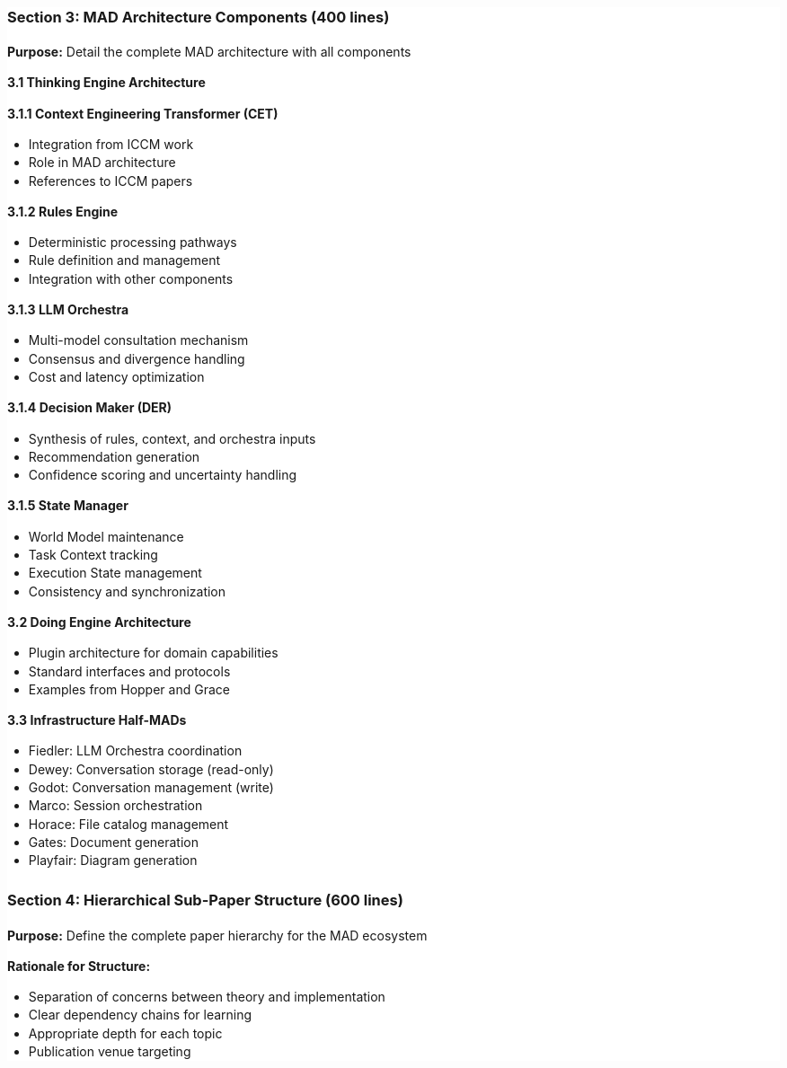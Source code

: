### Section 3: MAD Architecture Components (400 lines)

**Purpose:** Detail the complete MAD architecture with all components

**3.1 Thinking Engine Architecture**

**3.1.1 Context Engineering Transformer (CET)**
- Integration from ICCM work
- Role in MAD architecture
- References to ICCM papers

**3.1.2 Rules Engine**
- Deterministic processing pathways
- Rule definition and management
- Integration with other components

**3.1.3 LLM Orchestra**
- Multi-model consultation mechanism
- Consensus and divergence handling
- Cost and latency optimization

**3.1.4 Decision Maker (DER)**
- Synthesis of rules, context, and orchestra inputs
- Recommendation generation
- Confidence scoring and uncertainty handling

**3.1.5 State Manager**
- World Model maintenance
- Task Context tracking
- Execution State management
- Consistency and synchronization

**3.2 Doing Engine Architecture**
- Plugin architecture for domain capabilities
- Standard interfaces and protocols
- Examples from Hopper and Grace

**3.3 Infrastructure Half-MADs**
- Fiedler: LLM Orchestra coordination
- Dewey: Conversation storage (read-only)
- Godot: Conversation management (write)
- Marco: Session orchestration
- Horace: File catalog management
- Gates: Document generation
- Playfair: Diagram generation

### Section 4: Hierarchical Sub-Paper Structure (600 lines)

**Purpose:** Define the complete paper hierarchy for the MAD ecosystem

**Rationale for Structure:**
- Separation of concerns between theory and implementation
- Clear dependency chains for learning
- Appropriate depth for each topic
- Publication venue targeting
